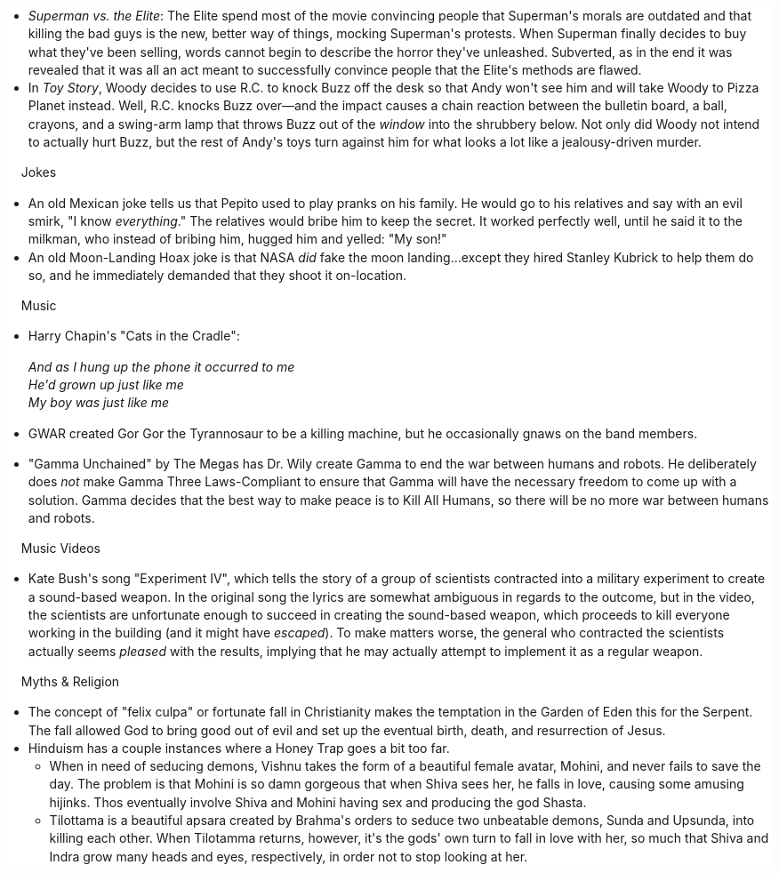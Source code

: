 -   _Superman vs. the Elite_: The Elite spend most of the movie convincing people that Superman's morals are outdated and that killing the bad guys is the new, better way of things, mocking Superman's protests. When Superman finally decides to buy what they've been selling, words cannot begin to describe the horror they've unleashed. Subverted, as in the end it was revealed that it was all an act meant to successfully convince people that the Elite's methods are flawed.
-   In _Toy Story_, Woody decides to use R.C. to knock Buzz off the desk so that Andy won't see him and will take Woody to Pizza Planet instead. Well, R.C. knocks Buzz over—and the impact causes a chain reaction between the bulletin board, a ball, crayons, and a swing-arm lamp that throws Buzz out of the _window_ into the shrubbery below. Not only did Woody not intend to actually hurt Buzz, but the rest of Andy's toys turn against him for what looks a lot like a jealousy-driven murder.

    Jokes 

-   An old Mexican joke tells us that Pepito used to play pranks on his family. He would go to his relatives and say with an evil smirk, "I know _everything_." The relatives would bribe him to keep the secret. It worked perfectly well, until he said it to the milkman, who instead of bribing him, hugged him and yelled: "My son!"
-   An old Moon-Landing Hoax joke is that NASA _did_ fake the moon landing...except they hired Stanley Kubrick to help them do so, and he immediately demanded that they shoot it on-location.

    Music 

-   Harry Chapin's "Cats in the Cradle":
    
    _And as I hung up the phone it occurred to me_  
    _He'd grown up just like me_  
    _My boy was just like me_
    
-   GWAR created Gor Gor the Tyrannosaur to be a killing machine, but he occasionally gnaws on the band members.
-   "Gamma Unchained" by The Megas has Dr. Wily create Gamma to end the war between humans and robots. He deliberately does _not_ make Gamma Three Laws-Compliant to ensure that Gamma will have the necessary freedom to come up with a solution. Gamma decides that the best way to make peace is to Kill All Humans, so there will be no more war between humans and robots.

    Music Videos 

-   Kate Bush's song "Experiment IV", which tells the story of a group of scientists contracted into a military experiment to create a sound-based weapon. In the original song the lyrics are somewhat ambiguous in regards to the outcome, but in the video, the scientists are unfortunate enough to succeed in creating the sound-based weapon, which proceeds to kill everyone working in the building (and it might have _escaped_). To make matters worse, the general who contracted the scientists actually seems _pleased_ with the results, implying that he may actually attempt to implement it as a regular weapon.

    Myths & Religion 

-   The concept of "felix culpa" or fortunate fall in Christianity makes the temptation in the Garden of Eden this for the Serpent. The fall allowed God to bring good out of evil and set up the eventual birth, death, and resurrection of Jesus.
-   Hinduism has a couple instances where a Honey Trap goes a bit too far.
    -   When in need of seducing demons, Vishnu takes the form of a beautiful female avatar, Mohini, and never fails to save the day. The problem is that Mohini is so damn gorgeous that when Shiva sees her, he falls in love, causing some amusing hijinks. Thos eventually involve Shiva and Mohini having sex and producing the god Shasta.
    -   Tilottama is a beautiful apsara created by Brahma's orders to seduce two unbeatable demons, Sunda and Upsunda, into killing each other. When Tilotamma returns, however, it's the gods' own turn to fall in love with her, so much that Shiva and Indra grow many heads and eyes, respectively, in order not to stop looking at her.
